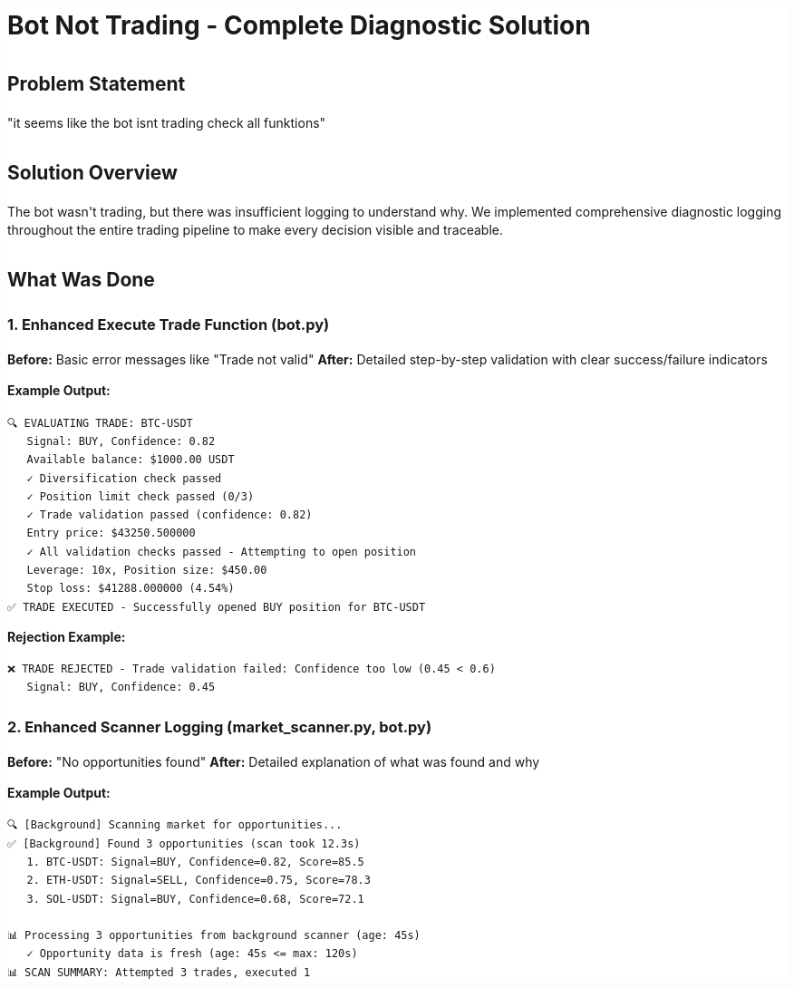 # Bot Not Trading - Complete Diagnostic Solution

## Problem Statement
"it seems like the bot isnt trading check all funktions"

## Solution Overview
The bot wasn't trading, but there was insufficient logging to understand why. We implemented comprehensive diagnostic logging throughout the entire trading pipeline to make every decision visible and traceable.

## What Was Done

### 1. Enhanced Execute Trade Function (bot.py)
**Before:** Basic error messages like "Trade not valid"
**After:** Detailed step-by-step validation with clear success/failure indicators

**Example Output:**
```
🔍 EVALUATING TRADE: BTC-USDT
   Signal: BUY, Confidence: 0.82
   Available balance: $1000.00 USDT
   ✓ Diversification check passed
   ✓ Position limit check passed (0/3)
   ✓ Trade validation passed (confidence: 0.82)
   Entry price: $43250.500000
   ✓ All validation checks passed - Attempting to open position
   Leverage: 10x, Position size: $450.00
   Stop loss: $41288.000000 (4.54%)
✅ TRADE EXECUTED - Successfully opened BUY position for BTC-USDT
```

**Rejection Example:**
```
❌ TRADE REJECTED - Trade validation failed: Confidence too low (0.45 < 0.6)
   Signal: BUY, Confidence: 0.45
```

### 2. Enhanced Scanner Logging (market_scanner.py, bot.py)
**Before:** "No opportunities found"
**After:** Detailed explanation of what was found and why

**Example Output:**
```
🔍 [Background] Scanning market for opportunities...
✅ [Background] Found 3 opportunities (scan took 12.3s)
   1. BTC-USDT: Signal=BUY, Confidence=0.82, Score=85.5
   2. ETH-USDT: Signal=SELL, Confidence=0.75, Score=78.3
   3. SOL-USDT: Signal=BUY, Confidence=0.68, Score=72.1

📊 Processing 3 opportunities from background scanner (age: 45s)
   ✓ Opportunity data is fresh (age: 45s <= max: 120s)
📊 SCAN SUMMARY: Attempted 3 trades, executed 1
```
